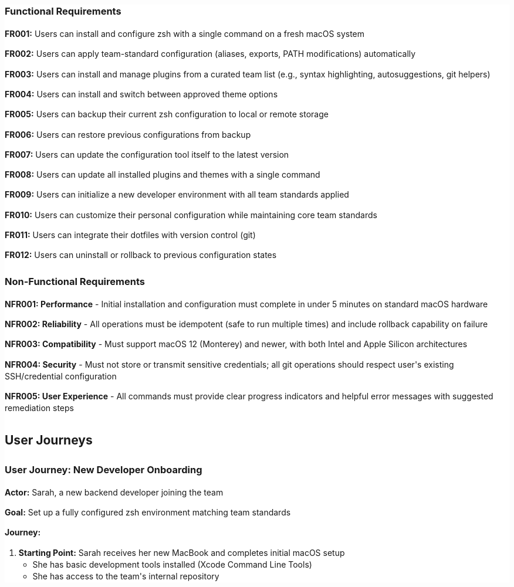 ### Functional Requirements

**FR001:** Users can install and configure zsh with a single command on a fresh macOS system

**FR002:** Users can apply team-standard configuration (aliases, exports, PATH modifications) automatically

**FR003:** Users can install and manage plugins from a curated team list (e.g., syntax highlighting, autosuggestions, git helpers)

**FR004:** Users can install and switch between approved theme options

**FR005:** Users can backup their current zsh configuration to local or remote storage

**FR006:** Users can restore previous configurations from backup

**FR007:** Users can update the configuration tool itself to the latest version

**FR008:** Users can update all installed plugins and themes with a single command

**FR009:** Users can initialize a new developer environment with all team standards applied

**FR010:** Users can customize their personal configuration while maintaining core team standards

**FR011:** Users can integrate their dotfiles with version control (git)

**FR012:** Users can uninstall or rollback to previous configuration states

### Non-Functional Requirements

**NFR001: Performance** - Initial installation and configuration must complete in under 5 minutes on standard macOS hardware

**NFR002: Reliability** - All operations must be idempotent (safe to run multiple times) and include rollback capability on failure

**NFR003: Compatibility** - Must support macOS 12 (Monterey) and newer, with both Intel and Apple Silicon architectures

**NFR004: Security** - Must not store or transmit sensitive credentials; all git operations should respect user's existing SSH/credential configuration

**NFR005: User Experience** - All commands must provide clear progress indicators and helpful error messages with suggested remediation steps

## User Journeys

### User Journey: New Developer Onboarding

**Actor:** Sarah, a new backend developer joining the team

**Goal:** Set up a fully configured zsh environment matching team standards

**Journey:**

1. **Starting Point:** Sarah receives her new MacBook and completes initial macOS setup
   - She has basic development tools installed (Xcode Command Line Tools)
   - She has access to the team's internal repository
